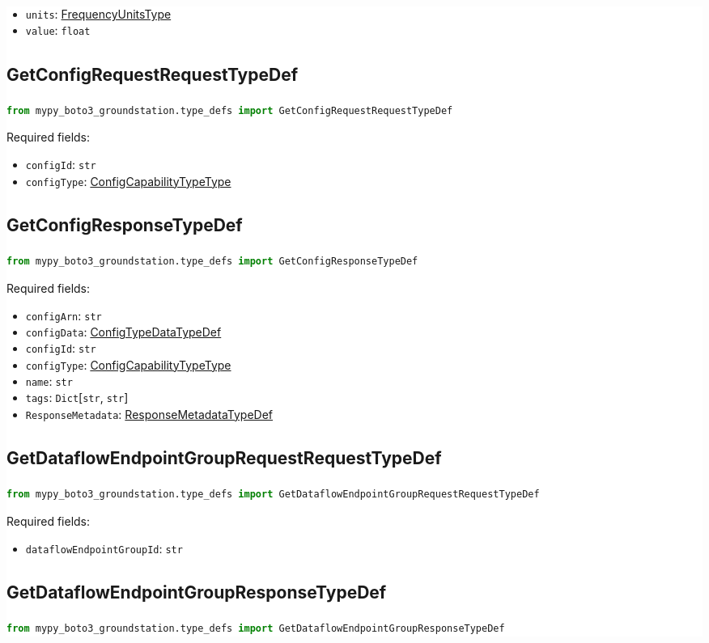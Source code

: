 - `units`: [FrequencyUnitsType](./literals.md#frequencyunitstype)
- `value`: `float`

<a id="getconfigrequestrequesttypedef"></a>

## GetConfigRequestRequestTypeDef

```python
from mypy_boto3_groundstation.type_defs import GetConfigRequestRequestTypeDef
```

Required fields:

- `configId`: `str`
- `configType`:
  [ConfigCapabilityTypeType](./literals.md#configcapabilitytypetype)

<a id="getconfigresponsetypedef"></a>

## GetConfigResponseTypeDef

```python
from mypy_boto3_groundstation.type_defs import GetConfigResponseTypeDef
```

Required fields:

- `configArn`: `str`
- `configData`: [ConfigTypeDataTypeDef](./type_defs.md#configtypedatatypedef)
- `configId`: `str`
- `configType`:
  [ConfigCapabilityTypeType](./literals.md#configcapabilitytypetype)
- `name`: `str`
- `tags`: `Dict`\[`str`, `str`\]
- `ResponseMetadata`:
  [ResponseMetadataTypeDef](./type_defs.md#responsemetadatatypedef)

<a id="getdataflowendpointgrouprequestrequesttypedef"></a>

## GetDataflowEndpointGroupRequestRequestTypeDef

```python
from mypy_boto3_groundstation.type_defs import GetDataflowEndpointGroupRequestRequestTypeDef
```

Required fields:

- `dataflowEndpointGroupId`: `str`

<a id="getdataflowendpointgroupresponsetypedef"></a>

## GetDataflowEndpointGroupResponseTypeDef

```python
from mypy_boto3_groundstation.type_defs import GetDataflowEndpointGroupResponseTypeDef
```
